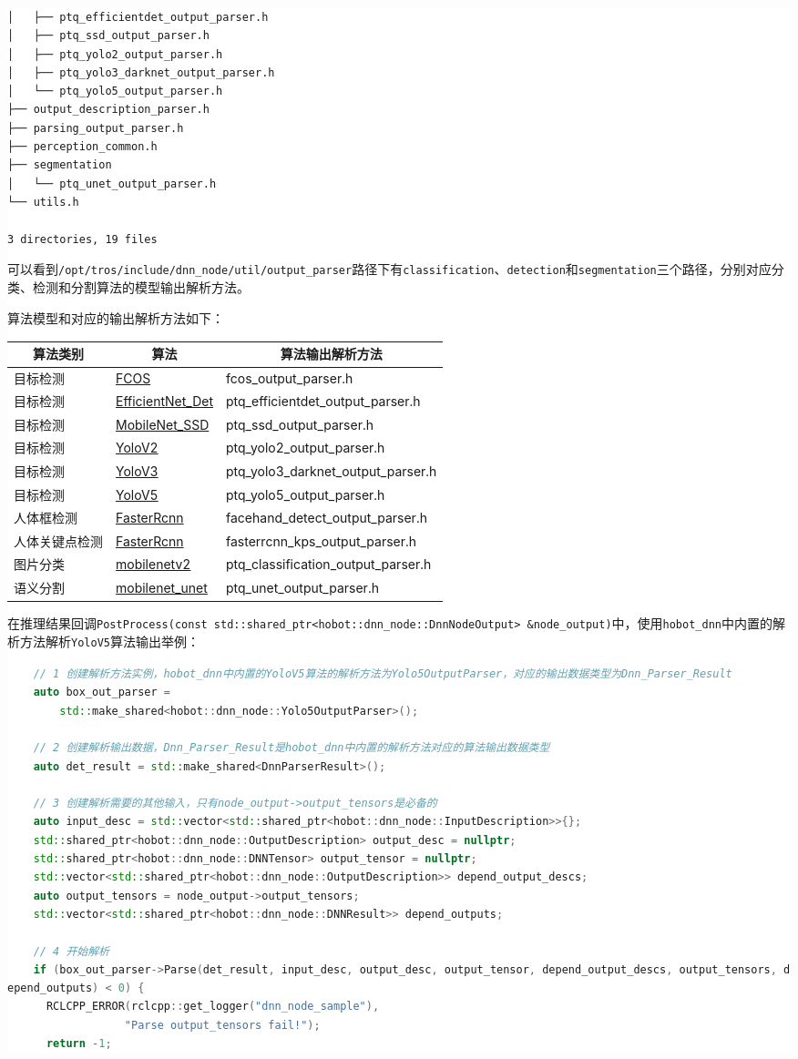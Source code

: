 ```shell
│   ├── ptq_efficientdet_output_parser.h
│   ├── ptq_ssd_output_parser.h
│   ├── ptq_yolo2_output_parser.h
│   ├── ptq_yolo3_darknet_output_parser.h
│   └── ptq_yolo5_output_parser.h
├── output_description_parser.h
├── parsing_output_parser.h
├── perception_common.h
├── segmentation
│   └── ptq_unet_output_parser.h
└── utils.h

3 directories, 19 files
```

可以看到`/opt/tros/include/dnn_node/util/output_parser`路径下有`classification`、`detection`和`segmentation`三个路径，分别对应分类、检测和分割算法的模型输出解析方法。

算法模型和对应的输出解析方法如下：

| 算法类别       | 算法                 | 算法输出解析方法 |
| ---------------------- | ---------------------- | ----------- |
| 目标检测       | [FCOS](https://developer.horizon.ai/api/v1/fileData/TogetherROS/box/box_basic/detection/detection_FCOS.html)           | fcos_output_parser.h         |
| 目标检测       | [EfficientNet_Det](https://developer.horizon.ai/api/v1/fileData/TogetherROS/box/box_basic/detection/detection_efficient_det.html)           | ptq_efficientdet_output_parser.h         |
| 目标检测       | [MobileNet_SSD](https://developer.horizon.ai/api/v1/fileData/TogetherROS/box/box_basic/detection/detection_mobilenet_ssd.html)        |   ptq_ssd_output_parser.h       |
| 目标检测       | [YoloV2](https://developer.horizon.ai/api/v1/fileData/TogetherROS/box/box_basic/detection/detection_yolov2.html)       |   ptq_yolo2_output_parser.h       |
| 目标检测       | [YoloV3](https://developer.horizon.ai/api/v1/fileData/TogetherROS/box/box_basic/detection/detection_yolov2.html)       |    ptq_yolo3_darknet_output_parser.h       |
| 目标检测       | [YoloV5](https://developer.horizon.ai/api/v1/fileData/TogetherROS/box/box_basic/detection/detection_yolov2.html)       |  ptq_yolo5_output_parser.h        |
| 人体框检测     | [FasterRcnn](https://developer.horizon.ai/api/v1/fileData/TogetherROS/box/box_adv/face_body_skeleton.html)       |   facehand_detect_output_parser.h       |
| 人体关键点检测 | [FasterRcnn](https://developer.horizon.ai/api/v1/fileData/TogetherROS/box/box_adv/face_body_skeleton.html)       |   fasterrcnn_kps_output_parser.h       |
| 图片分类       | [mobilenetv2](https://developer.horizon.ai/api/v1/fileData/TogetherROS/box/box_basic/classification/mobilenetv2.html)       |  ptq_classification_output_parser.h        |
| 语义分割       | [mobilenet_unet](https://developer.horizon.ai/api/v1/fileData/TogetherROS/box/box_basic/fragmentation/index.html)       |  ptq_unet_output_parser.h        |


在推理结果回调`PostProcess(const std::shared_ptr<hobot::dnn_node::DnnNodeOutput> &node_output)`中，使用`hobot_dnn`中内置的解析方法解析`YoloV5`算法输出举例：

```C++
    // 1 创建解析方法实例，hobot_dnn中内置的YoloV5算法的解析方法为Yolo5OutputParser，对应的输出数据类型为Dnn_Parser_Result
    auto box_out_parser =
        std::make_shared<hobot::dnn_node::Yolo5OutputParser>();

    // 2 创建解析输出数据，Dnn_Parser_Result是hobot_dnn中内置的解析方法对应的算法输出数据类型
    auto det_result = std::make_shared<DnnParserResult>();

    // 3 创建解析需要的其他输入，只有node_output->output_tensors是必备的
    auto input_desc = std::vector<std::shared_ptr<hobot::dnn_node::InputDescription>>{};
    std::shared_ptr<hobot::dnn_node::OutputDescription> output_desc = nullptr;
    std::shared_ptr<hobot::dnn_node::DNNTensor> output_tensor = nullptr;
    std::vector<std::shared_ptr<hobot::dnn_node::OutputDescription>> depend_output_descs;
    auto output_tensors = node_output->output_tensors;
    std::vector<std::shared_ptr<hobot::dnn_node::DNNResult>> depend_outputs;
    
    // 4 开始解析
    if (box_out_parser->Parse(det_result, input_desc, output_desc, output_tensor, depend_output_descs, output_tensors, depend_outputs) < 0) {
      RCLCPP_ERROR(rclcpp::get_logger("dnn_node_sample"),
                  "Parse output_tensors fail!");
      return -1;
```